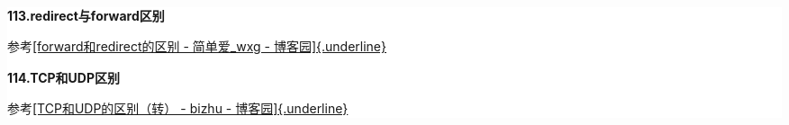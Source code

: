 **113.redirect与forward区别**

参考[[forward和redirect的区别 - 简单爱\_wxg - 博客园]{.underline}](https://link.zhihu.com/?target=http%3A//www.cnblogs.com/wxgblogs/p/5602849.html)

**114.TCP和UDP区别**

参考[[TCP和UDP的区别（转） - bizhu - 博客园]{.underline}](https://link.zhihu.com/?target=http%3A//www.cnblogs.com/bizhu/archive/2012/05/12/2497493.html)
